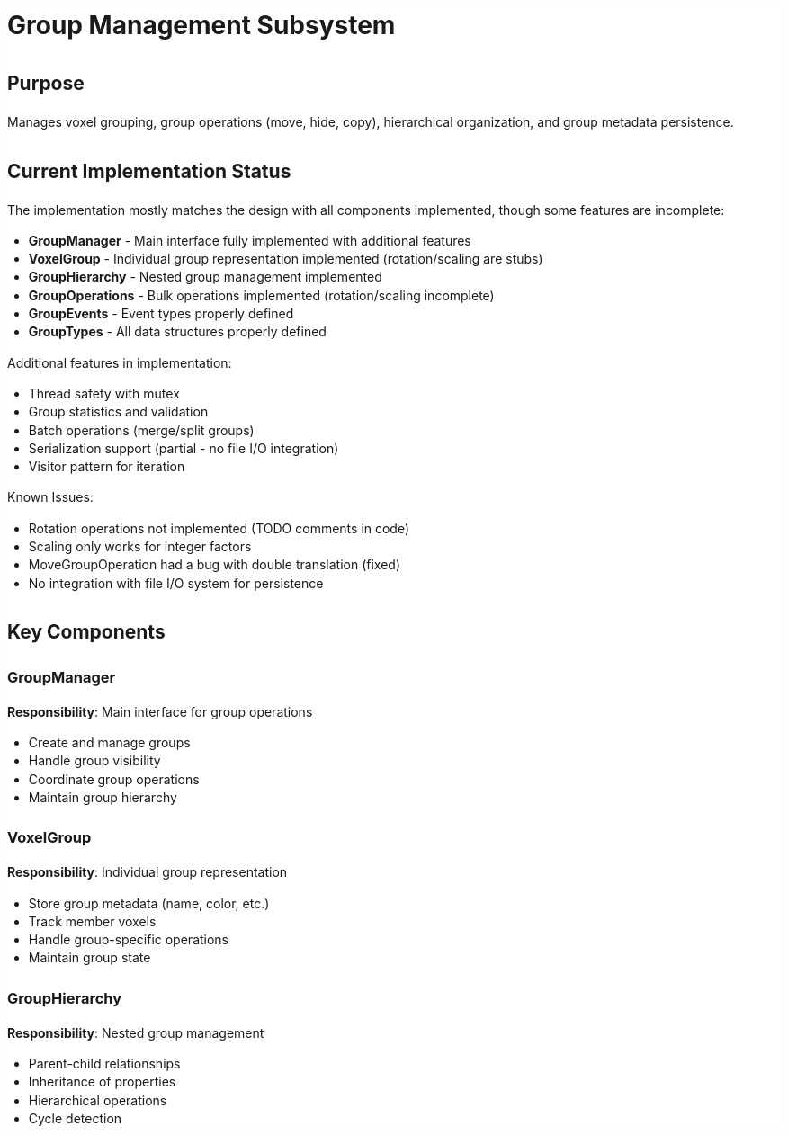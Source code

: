 # Group Management Subsystem

## Purpose
Manages voxel grouping, group operations (move, hide, copy), hierarchical organization, and group metadata persistence.

## Current Implementation Status
The implementation mostly matches the design with all components implemented, though some features are incomplete:
- **GroupManager** - Main interface fully implemented with additional features
- **VoxelGroup** - Individual group representation implemented (rotation/scaling are stubs)
- **GroupHierarchy** - Nested group management implemented
- **GroupOperations** - Bulk operations implemented (rotation/scaling incomplete)
- **GroupEvents** - Event types properly defined
- **GroupTypes** - All data structures properly defined

Additional features in implementation:
- Thread safety with mutex
- Group statistics and validation
- Batch operations (merge/split groups)
- Serialization support (partial - no file I/O integration)
- Visitor pattern for iteration

Known Issues:
- Rotation operations not implemented (TODO comments in code)
- Scaling only works for integer factors
- MoveGroupOperation had a bug with double translation (fixed)
- No integration with file I/O system for persistence

## Key Components

### GroupManager
**Responsibility**: Main interface for group operations
- Create and manage groups
- Handle group visibility
- Coordinate group operations
- Maintain group hierarchy

### VoxelGroup
**Responsibility**: Individual group representation
- Store group metadata (name, color, etc.)
- Track member voxels
- Handle group-specific operations
- Maintain group state

### GroupHierarchy
**Responsibility**: Nested group management
- Parent-child relationships
- Inheritance of properties
- Hierarchical operations
- Cycle detection
